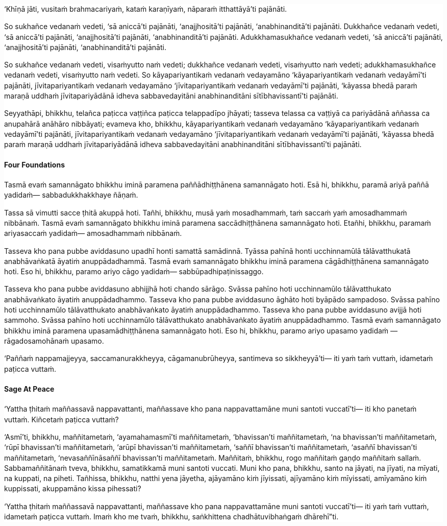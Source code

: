 ‘Khīṇā jāti, vusitaṁ brahmacariyaṁ, kataṁ karaṇīyaṁ, nāparaṁ itthattāyā’ti pajānāti.

So sukhañce vedanaṁ vedeti, ‘sā aniccā’ti pajānāti, ‘anajjhositā’ti pajānāti, ‘anabhinanditā’ti pajānāti. Dukkhañce vedanaṁ vedeti, ‘sā aniccā’ti pajānāti, ‘anajjhositā’ti pajānāti, ‘anabhinanditā’ti pajānāti. Adukkhamasukhañce vedanaṁ vedeti, ‘sā aniccā’ti pajānāti, ‘anajjhositā’ti pajānāti, ‘anabhinanditā’ti pajānāti.

So sukhañce vedanaṁ vedeti, visaṁyutto naṁ vedeti; dukkhañce vedanaṁ vedeti, visaṁyutto naṁ vedeti; adukkhamasukhañce vedanaṁ vedeti, visaṁyutto naṁ vedeti. So kāyapariyantikaṁ vedanaṁ vedayamāno ‘kāyapariyantikaṁ vedanaṁ vedayāmī’ti pajānāti, jīvitapariyantikaṁ vedanaṁ vedayamāno ‘jīvitapariyantikaṁ vedanaṁ vedayāmī’ti pajānāti, ‘kāyassa bhedā paraṁ maraṇā uddhaṁ jīvitapariyādānā idheva sabbavedayitāni anabhinanditāni sītībhavissantī’ti pajānāti.

Seyyathāpi, bhikkhu, telañca paṭicca vaṭṭiñca paṭicca telappadīpo jhāyati; tasseva telassa ca vaṭṭiyā ca pariyādānā aññassa ca anupahārā anāhāro nibbāyati; evameva kho, bhikkhu, kāyapariyantikaṁ vedanaṁ vedayamāno ‘kāyapariyantikaṁ vedanaṁ vedayāmī’ti pajānāti, jīvitapariyantikaṁ vedanaṁ vedayamāno ‘jīvitapariyantikaṁ vedanaṁ vedayāmī’ti pajānāti, ‘kāyassa bhedā paraṁ maraṇā uddhaṁ jīvitapariyādānā idheva sabbavedayitāni anabhinanditāni sītībhavissantī’ti pajānāti.

#### Four Foundations

Tasmā evaṁ samannāgato bhikkhu iminā paramena paññādhiṭṭhānena samannāgato hoti. Esā hi, bhikkhu, paramā ariyā paññā yadidaṁ— sabbadukkhakkhaye ñāṇaṁ.

Tassa sā vimutti sacce ṭhitā akuppā hoti. Tañhi, bhikkhu, musā yaṁ mosadhammaṁ, taṁ saccaṁ yaṁ amosadhammaṁ nibbānaṁ. Tasmā evaṁ samannāgato bhikkhu iminā paramena saccādhiṭṭhānena samannāgato hoti. Etañhi, bhikkhu, paramaṁ ariyasaccaṁ yadidaṁ— amosadhammaṁ nibbānaṁ.

Tasseva kho pana pubbe aviddasuno upadhī honti samattā samādinnā. Tyāssa pahīnā honti ucchinnamūlā tālāvatthukatā anabhāvaṅkatā āyatiṁ anuppādadhammā. Tasmā evaṁ samannāgato bhikkhu iminā paramena cāgādhiṭṭhānena samannāgato hoti. Eso hi, bhikkhu, paramo ariyo cāgo yadidaṁ— sabbūpadhipaṭinissaggo.

Tasseva kho pana pubbe aviddasuno abhijjhā hoti chando sārāgo. Svāssa pahīno hoti ucchinnamūlo tālāvatthukato anabhāvaṅkato āyatiṁ anuppādadhammo. Tasseva kho pana pubbe aviddasuno āghāto hoti byāpādo sampadoso. Svāssa pahīno hoti ucchinnamūlo tālāvatthukato anabhāvaṅkato āyatiṁ anuppādadhammo. Tasseva kho pana pubbe aviddasuno avijjā hoti sammoho. Svāssa pahīno hoti ucchinnamūlo tālāvatthukato anabhāvaṅkato āyatiṁ anuppādadhammo. Tasmā evaṁ samannāgato bhikkhu iminā paramena upasamādhiṭṭhānena samannāgato hoti. Eso hi, bhikkhu, paramo ariyo upasamo yadidaṁ — rāgadosamohānaṁ upasamo.

‘Paññaṁ nappamajjeyya, saccamanurakkheyya, cāgamanubrūheyya, santimeva so sikkheyyā’ti— iti yaṁ taṁ vuttaṁ, idametaṁ paṭicca vuttaṁ.

#### Sage At Peace

‘Yattha ṭhitaṁ maññassavā nappavattanti, maññassave kho pana nappavattamāne muni santoti vuccatī’ti— iti kho panetaṁ vuttaṁ. Kiñcetaṁ paṭicca vuttaṁ?

‘Asmī’ti, bhikkhu, maññitametaṁ, ‘ayamahamasmī’ti maññitametaṁ, ‘bhavissan’ti maññitametaṁ, ‘na bhavissan’ti maññitametaṁ, ‘rūpī bhavissan’ti maññitametaṁ, ‘arūpī bhavissan’ti maññitametaṁ, ‘saññī bhavissan’ti maññitametaṁ, ‘asaññī bhavissan’ti maññitametaṁ, ‘nevasaññīnāsaññī bhavissan’ti maññitametaṁ. Maññitaṁ, bhikkhu, rogo maññitaṁ gaṇḍo maññitaṁ sallaṁ. Sabbamaññitānaṁ tveva, bhikkhu, samatikkamā muni santoti vuccati. Muni kho pana, bhikkhu, santo na jāyati, na jīyati, na mīyati, na kuppati, na piheti. Tañhissa, bhikkhu, natthi yena jāyetha, ajāyamāno kiṁ jīyissati, ajīyamāno kiṁ mīyissati, amīyamāno kiṁ kuppissati, akuppamāno kissa pihessati?

‘Yattha ṭhitaṁ maññassavā nappavattanti, maññassave kho pana nappavattamāne muni santoti vuccatī’ti— iti yaṁ taṁ vuttaṁ, idametaṁ paṭicca vuttaṁ. Imaṁ kho me tvaṁ, bhikkhu, saṅkhittena chadhātuvibhaṅgaṁ dhārehī”ti.
